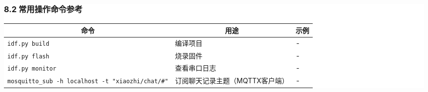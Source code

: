 ### 8.2 常用操作命令参考  
| 命令 | 用途 | 示例 |  
|------|------|------|  
| `idf.py build` | 编译项目 | - |  
| `idf.py flash` | 烧录固件 | - |  
| `idf.py monitor` | 查看串口日志 | - |  
| `mosquitto_sub -h localhost -t "xiaozhi/chat/#"` | 订阅聊天记录主题（MQTTX客户端） | - |